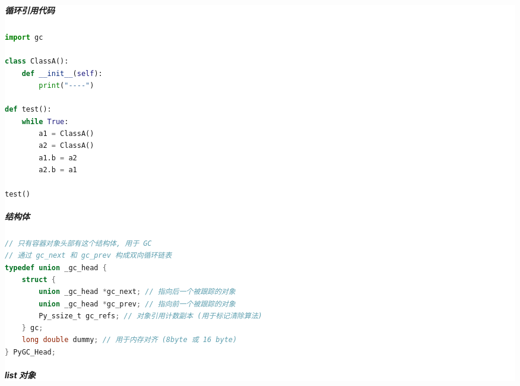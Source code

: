 

##### 循环引用代码

```python
import gc 

class ClassA():
    def __init__(self):
        print("----")

def test():
    while True:
        a1 = ClassA()
        a2 = ClassA()
        a1.b = a2
        a2.b = a1

test()
```

##### 结构体

```c
// 只有容器对象头部有这个结构体, 用于 GC
// 通过 gc_next 和 gc_prev 构成双向循环链表
typedef union _gc_head {
    struct {
        union _gc_head *gc_next; // 指向后一个被跟踪的对象
        union _gc_head *gc_prev; // 指向前一个被跟踪的对象
        Py_ssize_t gc_refs; // 对象引用计数副本 (用于标记清除算法)
    } gc;
    long double dummy; // 用于内存对齐 (8byte 或 16 byte)
} PyGC_Head;
```

##### list 对象
